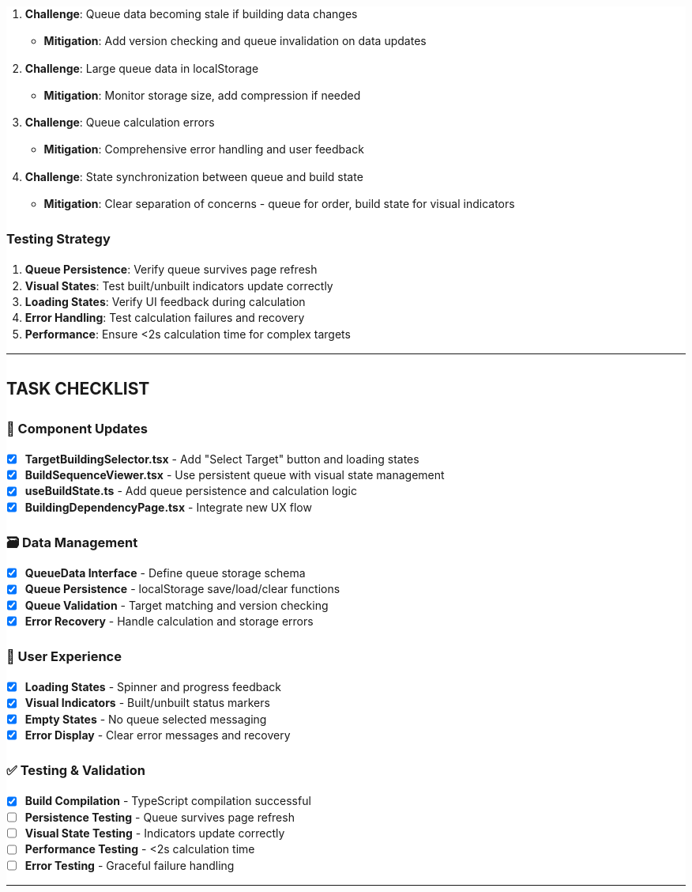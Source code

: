 1. **Challenge**: Queue data becoming stale if building data changes

   - **Mitigation**: Add version checking and queue invalidation on data updates

2. **Challenge**: Large queue data in localStorage

   - **Mitigation**: Monitor storage size, add compression if needed

3. **Challenge**: Queue calculation errors

   - **Mitigation**: Comprehensive error handling and user feedback

4. **Challenge**: State synchronization between queue and build state
   - **Mitigation**: Clear separation of concerns - queue for order, build state for visual indicators

### Testing Strategy

1. **Queue Persistence**: Verify queue survives page refresh
2. **Visual States**: Test built/unbuilt indicators update correctly
3. **Loading States**: Verify UI feedback during calculation
4. **Error Handling**: Test calculation failures and recovery
5. **Performance**: Ensure <2s calculation time for complex targets

---

## TASK CHECKLIST

### 🔧 Component Updates

- [x] **TargetBuildingSelector.tsx** - Add "Select Target" button and loading states
- [x] **BuildSequenceViewer.tsx** - Use persistent queue with visual state management
- [x] **useBuildState.ts** - Add queue persistence and calculation logic
- [x] **BuildingDependencyPage.tsx** - Integrate new UX flow

### 🗃️ Data Management

- [x] **QueueData Interface** - Define queue storage schema
- [x] **Queue Persistence** - localStorage save/load/clear functions
- [x] **Queue Validation** - Target matching and version checking
- [x] **Error Recovery** - Handle calculation and storage errors

### 🎨 User Experience

- [x] **Loading States** - Spinner and progress feedback
- [x] **Visual Indicators** - Built/unbuilt status markers
- [x] **Empty States** - No queue selected messaging
- [x] **Error Display** - Clear error messages and recovery

### ✅ Testing & Validation

- [x] **Build Compilation** - TypeScript compilation successful
- [ ] **Persistence Testing** - Queue survives page refresh
- [ ] **Visual State Testing** - Indicators update correctly
- [ ] **Performance Testing** - <2s calculation time
- [ ] **Error Testing** - Graceful failure handling

---